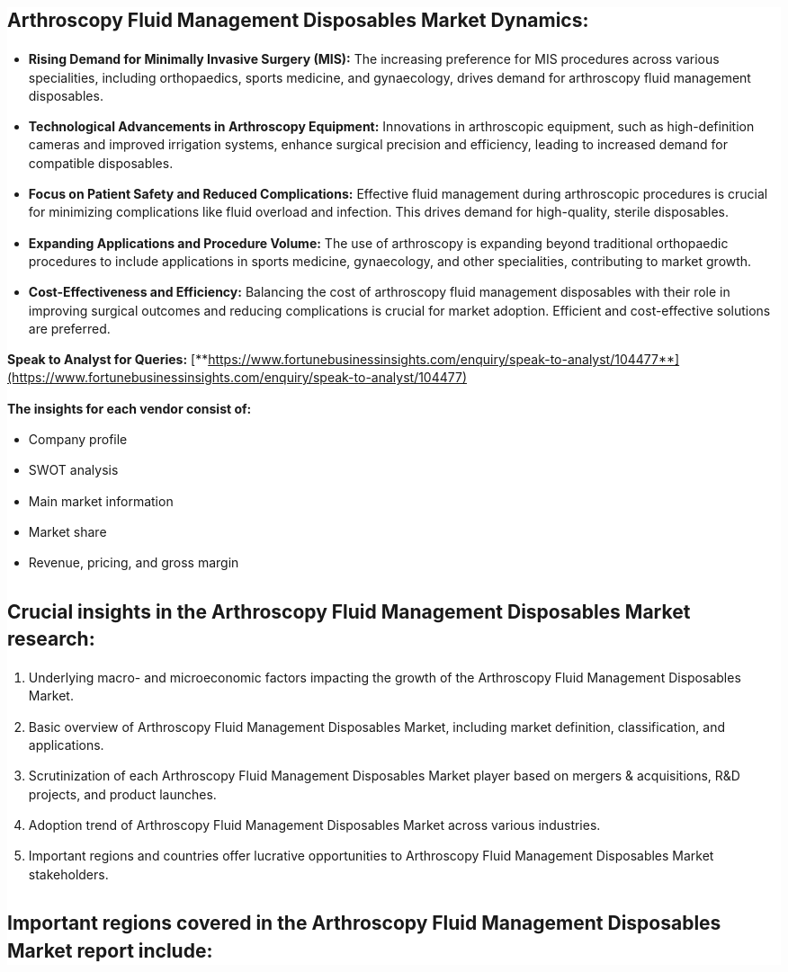 ## Arthroscopy Fluid Management Disposables Market **Dynamics**:

* **Rising Demand for Minimally Invasive Surgery (MIS):** The increasing preference for MIS procedures across various specialities, including orthopaedics, sports medicine, and gynaecology, drives demand for arthroscopy fluid management disposables.
    
* **Technological Advancements in Arthroscopy Equipment:** Innovations in arthroscopic equipment, such as high-definition cameras and improved irrigation systems, enhance surgical precision and efficiency, leading to increased demand for compatible disposables.
    
* **Focus on Patient Safety and Reduced Complications:** Effective fluid management during arthroscopic procedures is crucial for minimizing complications like fluid overload and infection. This drives demand for high-quality, sterile disposables.
    
* **Expanding Applications and Procedure Volume:** The use of arthroscopy is expanding beyond traditional orthopaedic procedures to include applications in sports medicine, gynaecology, and other specialities, contributing to market growth.
    
* **Cost-Effectiveness and Efficiency:** Balancing the cost of arthroscopy fluid management disposables with their role in improving surgical outcomes and reducing complications is crucial for market adoption. Efficient and cost-effective solutions are preferred.
    

**Speak to Analyst for Queries:** [**https://www.fortunebusinessinsights.com/enquiry/speak-to-analyst/104477**](https://www.fortunebusinessinsights.com/enquiry/speak-to-analyst/104477)

**The insights for each vendor consist of:**

* Company profile
    
* SWOT analysis
    
* Main market information
    
* Market share
    
* Revenue, pricing, and gross margin
    

## **Crucial insights in the Arthroscopy Fluid Management Disposables Market research:**

1. Underlying macro- and microeconomic factors impacting the growth of the Arthroscopy Fluid Management Disposables Market.
    
2. Basic overview of Arthroscopy Fluid Management Disposables Market, including market definition, classification, and applications.
    
3. Scrutinization of each Arthroscopy Fluid Management Disposables Market player based on mergers & acquisitions, R&D projects, and product launches.
    
4. Adoption trend of Arthroscopy Fluid Management Disposables Market across various industries.
    
5. Important regions and countries offer lucrative opportunities to Arthroscopy Fluid Management Disposables Market stakeholders.
    

## **Important regions covered in the Arthroscopy Fluid Management Disposables Market report include:**
